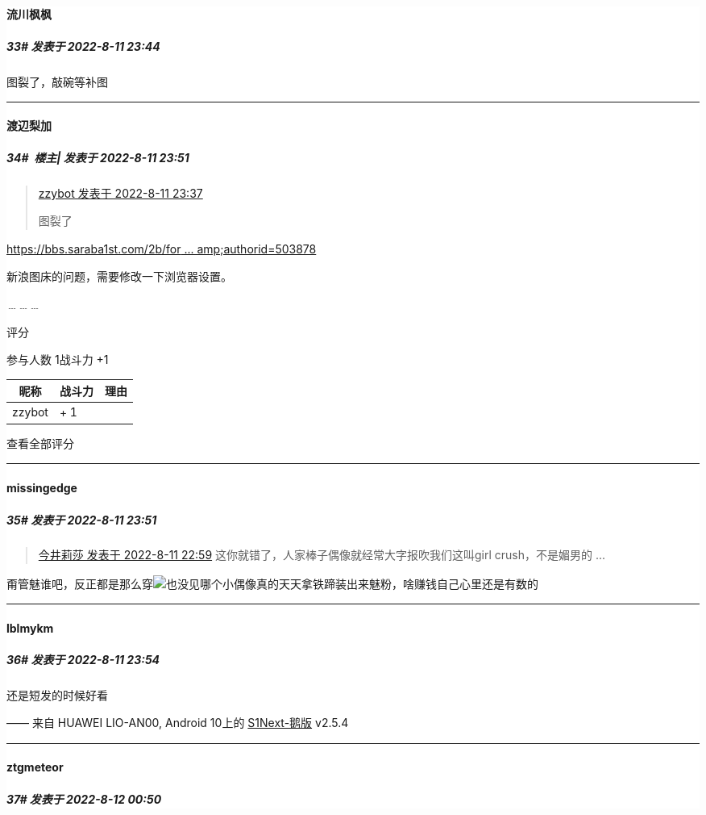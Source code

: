 ####  流川枫枫  
##### 33#       发表于 2022-8-11 23:44

图裂了，敲碗等补图

*****

####  渡辺梨加  
##### 34#         楼主| 发表于 2022-8-11 23:51

<blockquote><a href="httphttps://bbs.saraba1st.com/2b/forum.php?mod=redirect&amp;goto=findpost&amp;pid=57027540&amp;ptid=2086405" target="_blank">zzybot 发表于 2022-8-11 23:37</a>

图裂了</blockquote>
[https://bbs.saraba1st.com/2b/for ... amp;authorid=503878](https://bbs.saraba1st.com/2b/forum.php?mod=viewthread&amp;tid=2048933&amp;page=1&amp;authorid=503878)

新浪图床的问题，需要修改一下浏览器设置。

﹍﹍﹍

评分

 参与人数 1战斗力 +1

|昵称|战斗力|理由|
|----|---|---|
| zzybot| + 1||

查看全部评分

*****

####  missingedge  
##### 35#       发表于 2022-8-11 23:51

<blockquote><a href="httphttps://bbs.saraba1st.com/2b/forum.php?mod=redirect&amp;goto=findpost&amp;pid=57027122&amp;ptid=2086405" target="_blank">今井莉莎 发表于 2022-8-11 22:59</a>
这你就错了，人家棒子偶像就经常大字报吹我们这叫girl crush，不是媚男的 ...</blockquote>
甭管魅谁吧，反正都是那么穿<img src="https://static.saraba1st.com/image/smiley/face2017/033.png" referrerpolicy="no-referrer">也没见哪个小偶像真的天天拿铁蹄装出来魅粉，啥赚钱自己心里还是有数的

*****

####  lblmykm  
##### 36#       发表于 2022-8-11 23:54

还是短发的时候好看

—— 来自 HUAWEI LIO-AN00, Android 10上的 [S1Next-鹅版](https://github.com/ykrank/S1-Next/releases) v2.5.4

*****

####  ztgmeteor  
##### 37#       发表于 2022-8-12 00:50
